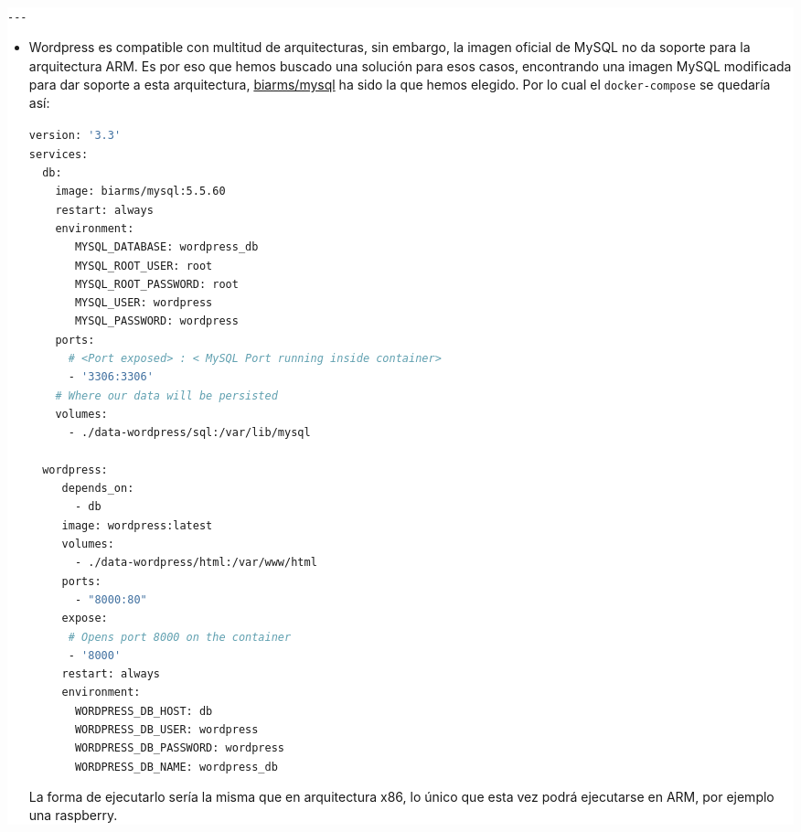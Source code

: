     ---
    
- Wordpress es compatible con multitud de arquitecturas, sin embargo, la imagen oficial de MySQL no da soporte para la arquitectura ARM. Es por eso que hemos buscado una solución para esos casos, encontrando una imagen MySQL modificada para dar soporte a esta arquitectura, [biarms/mysql](https://hub.docker.com/r/biarms/mysql) ha sido la que hemos elegido. Por lo cual el `docker-compose` se quedaría así:
    
    ```bash
    version: '3.3'
    services:
      db:
        image: biarms/mysql:5.5.60
        restart: always
        environment:
           MYSQL_DATABASE: wordpress_db
           MYSQL_ROOT_USER: root
           MYSQL_ROOT_PASSWORD: root
           MYSQL_USER: wordpress
           MYSQL_PASSWORD: wordpress
        ports:
          # <Port exposed> : < MySQL Port running inside container>
          - '3306:3306'
        # Where our data will be persisted
        volumes:
          - ./data-wordpress/sql:/var/lib/mysql
    
      wordpress:
         depends_on:
           - db
         image: wordpress:latest
         volumes:
           - ./data-wordpress/html:/var/www/html
         ports:
           - "8000:80"
         expose:
          # Opens port 8000 on the container
          - '8000'
         restart: always
         environment:
           WORDPRESS_DB_HOST: db
           WORDPRESS_DB_USER: wordpress
           WORDPRESS_DB_PASSWORD: wordpress
           WORDPRESS_DB_NAME: wordpress_db
    ```
    
    La forma de ejecutarlo sería la misma que en arquitectura x86, lo único que esta vez podrá ejecutarse en ARM, por ejemplo una raspberry.
    